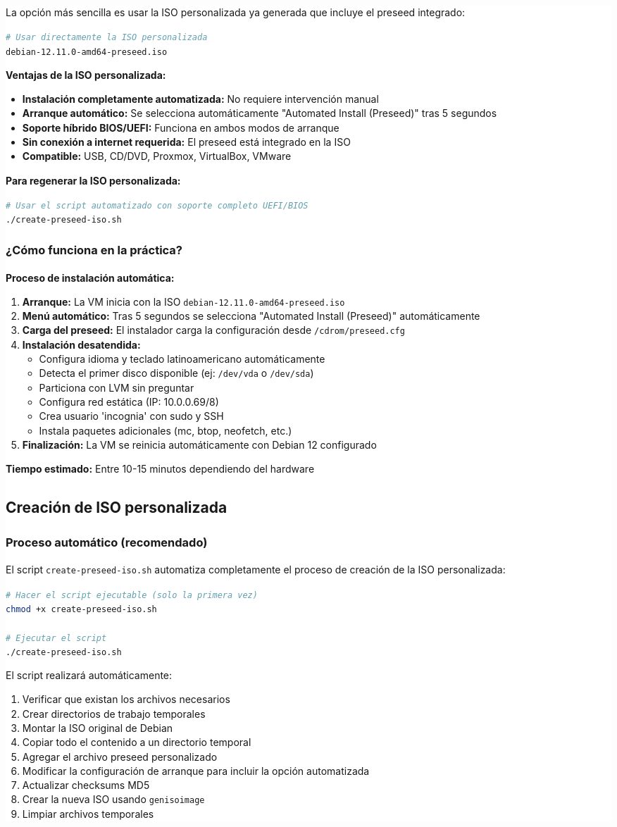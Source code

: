 La opción más sencilla es usar la ISO personalizada ya generada que incluye el preseed integrado:

```bash
# Usar directamente la ISO personalizada
debian-12.11.0-amd64-preseed.iso
```

**Ventajas de la ISO personalizada:**
- **Instalación completamente automatizada:** No requiere intervención manual
- **Arranque automático:** Se selecciona automáticamente "Automated Install (Preseed)" tras 5 segundos
- **Soporte híbrido BIOS/UEFI:** Funciona en ambos modos de arranque
- **Sin conexión a internet requerida:** El preseed está integrado en la ISO
- **Compatible:** USB, CD/DVD, Proxmox, VirtualBox, VMware

**Para regenerar la ISO personalizada:**

```bash
# Usar el script automatizado con soporte completo UEFI/BIOS
./create-preseed-iso.sh
```

### ¿Cómo funciona en la práctica?

**Proceso de instalación automática:**

1. **Arranque:** La VM inicia con la ISO `debian-12.11.0-amd64-preseed.iso`
2. **Menú automático:** Tras 5 segundos se selecciona "Automated Install (Preseed)" automáticamente
3. **Carga del preseed:** El instalador carga la configuración desde `/cdrom/preseed.cfg`
4. **Instalación desatendida:** 
   - Configura idioma y teclado latinoamericano automáticamente
   - Detecta el primer disco disponible (ej: `/dev/vda` o `/dev/sda`) 
   - Particiona con LVM sin preguntar
   - Configura red estática (IP: 10.0.0.69/8)
   - Crea usuario 'incognia' con sudo y SSH
   - Instala paquetes adicionales (mc, btop, neofetch, etc.)
5. **Finalización:** La VM se reinicia automáticamente con Debian 12 configurado

**Tiempo estimado:** Entre 10-15 minutos dependiendo del hardware

## Creación de ISO personalizada

### Proceso automático (recomendado)

El script `create-preseed-iso.sh` automatiza completamente el proceso de creación de la ISO personalizada:

```bash
# Hacer el script ejecutable (solo la primera vez)
chmod +x create-preseed-iso.sh

# Ejecutar el script
./create-preseed-iso.sh
```

El script realizará automáticamente:
1. Verificar que existan los archivos necesarios
2. Crear directorios de trabajo temporales
3. Montar la ISO original de Debian
4. Copiar todo el contenido a un directorio temporal
5. Agregar el archivo preseed personalizado
6. Modificar la configuración de arranque para incluir la opción automatizada
7. Actualizar checksums MD5
8. Crear la nueva ISO usando `genisoimage`
9. Limpiar archivos temporales
